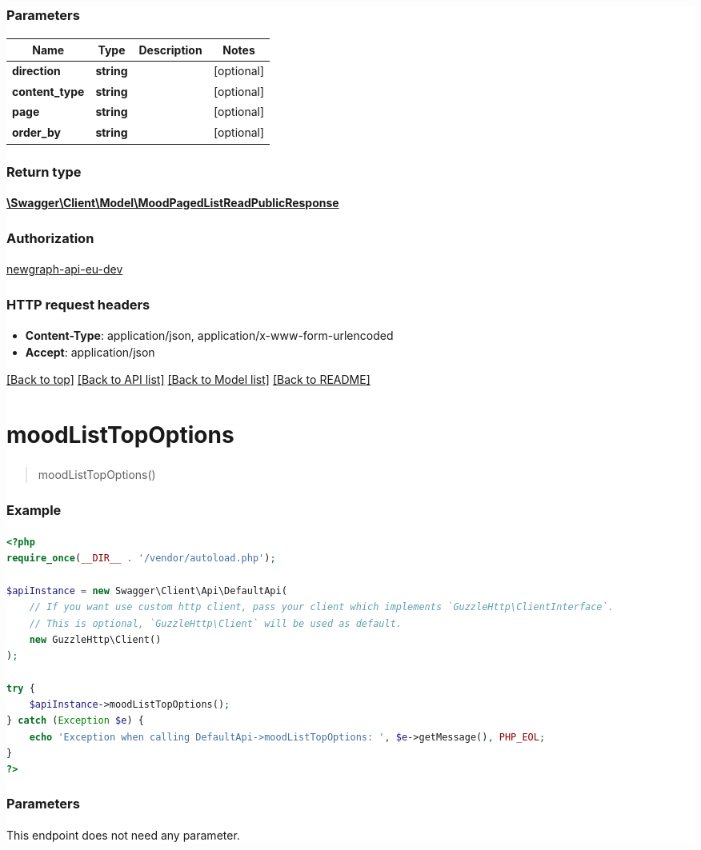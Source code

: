 ### Parameters

Name | Type | Description  | Notes
------------- | ------------- | ------------- | -------------
 **direction** | **string**|  | [optional]
 **content_type** | **string**|  | [optional]
 **page** | **string**|  | [optional]
 **order_by** | **string**|  | [optional]

### Return type

[**\Swagger\Client\Model\MoodPagedListReadPublicResponse**](../Model/MoodPagedListReadPublicResponse.md)

### Authorization

[newgraph-api-eu-dev](../../README.md#newgraph-api-eu-dev)

### HTTP request headers

 - **Content-Type**: application/json, application/x-www-form-urlencoded
 - **Accept**: application/json

[[Back to top]](#) [[Back to API list]](../../README.md#documentation-for-api-endpoints) [[Back to Model list]](../../README.md#documentation-for-models) [[Back to README]](../../README.md)

# **moodListTopOptions**
> moodListTopOptions()



### Example
```php
<?php
require_once(__DIR__ . '/vendor/autoload.php');

$apiInstance = new Swagger\Client\Api\DefaultApi(
    // If you want use custom http client, pass your client which implements `GuzzleHttp\ClientInterface`.
    // This is optional, `GuzzleHttp\Client` will be used as default.
    new GuzzleHttp\Client()
);

try {
    $apiInstance->moodListTopOptions();
} catch (Exception $e) {
    echo 'Exception when calling DefaultApi->moodListTopOptions: ', $e->getMessage(), PHP_EOL;
}
?>
```

### Parameters
This endpoint does not need any parameter.
